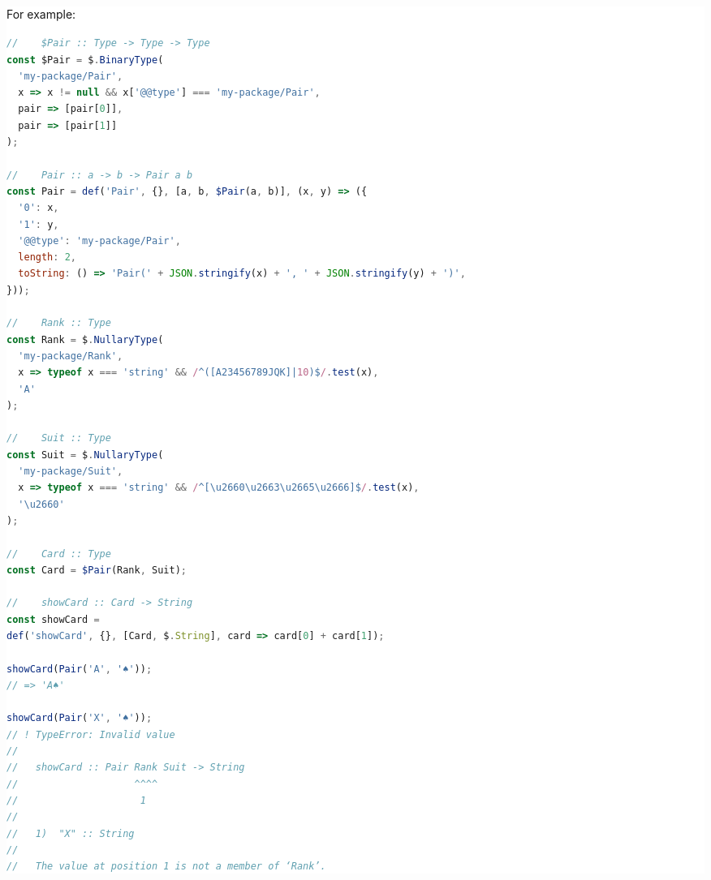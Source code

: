 For example:

```javascript
//    $Pair :: Type -> Type -> Type
const $Pair = $.BinaryType(
  'my-package/Pair',
  x => x != null && x['@@type'] === 'my-package/Pair',
  pair => [pair[0]],
  pair => [pair[1]]
);

//    Pair :: a -> b -> Pair a b
const Pair = def('Pair', {}, [a, b, $Pair(a, b)], (x, y) => ({
  '0': x,
  '1': y,
  '@@type': 'my-package/Pair',
  length: 2,
  toString: () => 'Pair(' + JSON.stringify(x) + ', ' + JSON.stringify(y) + ')',
}));

//    Rank :: Type
const Rank = $.NullaryType(
  'my-package/Rank',
  x => typeof x === 'string' && /^([A23456789JQK]|10)$/.test(x),
  'A'
);

//    Suit :: Type
const Suit = $.NullaryType(
  'my-package/Suit',
  x => typeof x === 'string' && /^[\u2660\u2663\u2665\u2666]$/.test(x),
  '\u2660'
);

//    Card :: Type
const Card = $Pair(Rank, Suit);

//    showCard :: Card -> String
const showCard =
def('showCard', {}, [Card, $.String], card => card[0] + card[1]);

showCard(Pair('A', '♠'));
// => 'A♠'

showCard(Pair('X', '♠'));
// ! TypeError: Invalid value
//
//   showCard :: Pair Rank Suit -> String
//                    ^^^^
//                     1
//
//   1)  "X" :: String
//
//   The value at position 1 is not a member of ‘Rank’.
```


[FL:Semigroup]:     https://github.com/fantasyland/fantasy-land#semigroup
[Object.create]:    https://developer.mozilla.org/en-US/docs/Web/JavaScript/Reference/Global_Objects/Object/create
[R.toString]:       http://ramdajs.com/docs/#toString
[SyntaxError]:      https://developer.mozilla.org/en-US/docs/Web/JavaScript/Reference/Global_Objects/SyntaxError
[TypeError]:        https://developer.mozilla.org/en-US/docs/Web/JavaScript/Reference/Global_Objects/TypeError
[arguments]:        https://developer.mozilla.org/en-US/docs/Web/JavaScript/Reference/Functions/arguments
[enumerated-type]:  https://en.wikipedia.org/wiki/Enumerated_type
[max]:              https://developer.mozilla.org/en-US/docs/Web/JavaScript/Reference/Global_Objects/Number/MAX_SAFE_INTEGER
[min]:              https://developer.mozilla.org/en-US/docs/Web/JavaScript/Reference/Global_Objects/Number/MIN_SAFE_INTEGER
[semigroup]:        https://en.wikipedia.org/wiki/Semigroup